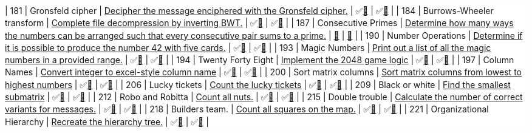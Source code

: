 | 181 | Gronsfeld cipher             | [Decipher the message enciphered with the Gronsfeld cipher.][181]                                            | &#9989;[&#128190;][181solution] | &#9989;[&#128190;][181tests] |
| 184 | Burrows-Wheeler transform    | [Complete file decompression by inverting BWT.][184]                                                         | &#9989;[&#128190;][184solution] | &#9989;[&#128190;][184tests] |
| 187 | Consecutive Primes           | [Determine how many ways the numbers can be arranged such that every consecutive pair sums to a prime.][187] | [&#128190;][187solution]        | [&#128190;][187tests]        |
| 190 | Number Operations            | [Determine if it is possible to produce the number 42 with five cards.][190]                                 | &#9989;[&#128190;][190solution] | &#9989;[&#128190;][190tests] |
| 193 | Magic Numbers                | [Print out a list of all the magic numbers in a provided range.][193]                                        | &#9989;[&#128190;][193solution] | &#9989;[&#128190;][193tests] |
| 194 | Twenty Forty Eight           | [Implement the 2048 game logic][194]                                                                         | &#9989;[&#128190;][194solution] | &#9989;[&#128190;][194tests] |
| 197 | Column Names                 | [Convert integer to excel-style column name][197]                                                            | &#9989;[&#128190;][197solution] | &#9989;[&#128190;][197tests] |
| 200 | Sort matrix columns          | [Sort matrix columns from lowest to highest numbers][200]                                                    | &#9989;[&#128190;][200solution] | &#9989;[&#128190;][200tests] |
| 206 | Lucky tickets                | [Count the lucky tickets][206]                                                                               | &#9989;[&#128190;][206solution] | &#9989;[&#128190;][206tests] |
| 209 | Black or white               | [Find the smallest submatrix][209]                                                                           | &#9989;[&#128190;][209solution] | &#9989;[&#128190;][209tests] |
| 212 | Robo and Robitta             | [Count all nuts.][212]                                                                                       | &#9989;[&#128190;][212solution] | &#9989;[&#128190;][212tests] |
| 215 | Double trouble               | [Calculate the number of correct variants for messages.][215]                                                | &#9989;[&#128190;][215solution] | &#9989;[&#128190;][215tests] |
| 218 | Builders team.               | [Count all squares on the map.][218]                                                                         | &#9989;[&#128190;][218solution] | &#9989;[&#128190;][218tests] |
| 221 | Organizational Hierarchy     | [Recreate the hierarchy tree.][221]                                                                          | &#9989;[&#128190;][221solution] | &#9989;[&#128190;][221tests] |

[2]: https://www.codeeval.com/open_challenges/2/
[5]: https://www.codeeval.com/open_challenges/5/
[9]: https://www.codeeval.com/open_challenges/9/
[10]: https://www.codeeval.com/open_challenges/10/
[11]: https://www.codeeval.com/open_challenges/11/
[12]: https://www.codeeval.com/open_challenges/12/
[13]: https://www.codeeval.com/open_challenges/13/
[15]: https://www.codeeval.com/open_challenges/15/
[16]: https://www.codeeval.com/open_challenges/16/
[17]: https://www.codeeval.com/open_challenges/17/
[27]: https://www.codeeval.com/open_challenges/27/
[32]: https://www.codeeval.com/open_challenges/32/
[33]: https://www.codeeval.com/open_challenges/33/
[34]: https://www.codeeval.com/open_challenges/34/
[35]: https://www.codeeval.com/open_challenges/35/
[37]: https://www.codeeval.com/open_challenges/37/
[41]: https://www.codeeval.com/open_challenges/41/
[43]: https://www.codeeval.com/open_challenges/43/
[45]: https://www.codeeval.com/open_challenges/45/
[46]: https://www.codeeval.com/open_challenges/46/
[54]: https://www.codeeval.com/open_challenges/54/
[63]: https://www.codeeval.com/open_challenges/63/
[66]: https://www.codeeval.com/open_challenges/66/
[68]: https://www.codeeval.com/open_challenges/68/
[70]: https://www.codeeval.com/open_challenges/70/
[71]: https://www.codeeval.com/open_challenges/71/
[73]: https://www.codeeval.com/open_challenges/73/
[74]: https://www.codeeval.com/open_challenges/74/
[75]: https://www.codeeval.com/open_challenges/75/
[76]: https://www.codeeval.com/open_challenges/76/
[78]: https://www.codeeval.com/open_challenges/78/
[80]: https://www.codeeval.com/open_challenges/80/
[81]: https://www.codeeval.com/open_challenges/81/
[84]: https://www.codeeval.com/open_challenges/84/
[89]: https://www.codeeval.com/open_challenges/89/
[94]: https://www.codeeval.com/open_challenges/94/
[98]: https://www.codeeval.com/open_challenges/98/
[101]: https://www.codeeval.com/open_challenges/101/
[117]: https://www.codeeval.com/open_challenges/117/
[119]: https://www.codeeval.com/open_challenges/119/
[121]: https://www.codeeval.com/open_challenges/121/
[125]: https://www.codeeval.com/open_challenges/125/
[130]: https://www.codeeval.com/open_challenges/130/
[133]: https://www.codeeval.com/open_challenges/133/
[135]: https://www.codeeval.com/open_challenges/135/
[137]: https://www.codeeval.com/open_challenges/137/
[138]: https://www.codeeval.com/open_challenges/138/
[143]: https://www.codeeval.com/open_challenges/143/
[146]: https://www.codeeval.com/open_challenges/146/
[148]: https://www.codeeval.com/open_challenges/148/
[150]: https://www.codeeval.com/open_challenges/150/
[153]: https://www.codeeval.com/open_challenges/153/
[158]: https://www.codeeval.com/open_challenges/158/
[161]: https://www.codeeval.com/open_challenges/161/
[165]: https://www.codeeval.com/open_challenges/165/
[169]: https://www.codeeval.com/open_challenges/169/
[170]: https://www.codeeval.com/open_challenges/170/

[1]: https://www.codeeval.com/open_challenges/1/
[3]: https://www.codeeval.com/open_challenges/3/
[4]: https://www.codeeval.com/open_challenges/4/
[8]: https://www.codeeval.com/open_challenges/8/
[18]: https://www.codeeval.com/open_challenges/18/
[19]: https://www.codeeval.com/open_challenges/19/
[20]: https://www.codeeval.com/open_challenges/20/
[21]: https://www.codeeval.com/open_challenges/21/
[22]: https://www.codeeval.com/open_challenges/22/
[23]: https://www.codeeval.com/open_challenges/23/
[24]: https://www.codeeval.com/open_challenges/24/
[25]: https://www.codeeval.com/open_challenges/25/
[26]: https://www.codeeval.com/open_challenges/26/
[29]: https://www.codeeval.com/open_challenges/29/
[30]: https://www.codeeval.com/open_challenges/30/
[31]: https://www.codeeval.com/open_challenges/31/
[39]: https://www.codeeval.com/open_challenges/39/
[40]: https://www.codeeval.com/open_challenges/40/
[62]: https://www.codeeval.com/open_challenges/62/
[67]: https://www.codeeval.com/open_challenges/67/
[82]: https://www.codeeval.com/open_challenges/82/
[83]: https://www.codeeval.com/open_challenges/83/
[87]: https://www.codeeval.com/open_challenges/87/
[91]: https://www.codeeval.com/open_challenges/91/
[92]: https://www.codeeval.com/open_challenges/92/
[93]: https://www.codeeval.com/open_challenges/93/
[96]: https://www.codeeval.com/open_challenges/96/
[97]: https://www.codeeval.com/open_challenges/97/
[99]: https://www.codeeval.com/open_challenges/99/
[100]: https://www.codeeval.com/open_challenges/100/
[102]: https://www.codeeval.com/open_challenges/102/
[103]: https://www.codeeval.com/open_challenges/103/
[104]: https://www.codeeval.com/open_challenges/104/
[106]: https://www.codeeval.com/open_challenges/106/
[107]: https://www.codeeval.com/open_challenges/107/
[111]: https://www.codeeval.com/open_challenges/111/
[112]: https://www.codeeval.com/open_challenges/112/
[113]: https://www.codeeval.com/open_challenges/113/
[115]: https://www.codeeval.com/open_challenges/115/
[116]: https://www.codeeval.com/open_challenges/116/
[122]: https://www.codeeval.com/open_challenges/122/
[124]: https://www.codeeval.com/open_challenges/124/
[128]: https://www.codeeval.com/open_challenges/128/
[131]: https://www.codeeval.com/open_challenges/131/
[132]: https://www.codeeval.com/open_challenges/132/
[136]: https://www.codeeval.com/open_challenges/136/
[139]: https://www.codeeval.com/open_challenges/139/
[140]: https://www.codeeval.com/open_challenges/140/
[147]: https://www.codeeval.com/open_challenges/147/
[149]: https://www.codeeval.com/open_challenges/149/
[152]: https://www.codeeval.com/open_challenges/152/
[156]: https://www.codeeval.com/open_challenges/156/
[160]: https://www.codeeval.com/open_challenges/160/
[163]: https://www.codeeval.com/open_challenges/163/
[166]: https://www.codeeval.com/open_challenges/166/
[167]: https://www.codeeval.com/open_challenges/167/
[173]: https://www.codeeval.com/open_challenges/173/
[174]: https://www.codeeval.com/open_challenges/174/
[179]: https://www.codeeval.com/open_challenges/179/
[180]: https://www.codeeval.com/open_challenges/180/
[183]: https://www.codeeval.com/open_challenges/183/
[186]: https://www.codeeval.com/open_challenges/186/
[189]: https://www.codeeval.com/open_challenges/189/
[192]: https://www.codeeval.com/open_challenges/192/
[196]: https://www.codeeval.com/open_challenges/196/
[199]: https://www.codeeval.com/open_challenges/199/
[202]: https://www.codeeval.com/open_challenges/202/
[203]: https://www.codeeval.com/open_challenges/203/
[205]: https://www.codeeval.com/open_challenges/205/
[208]: https://www.codeeval.com/open_challenges/208/
[211]: https://www.codeeval.com/open_challenges/211/
[214]: https://www.codeeval.com/open_challenges/214/
[217]: https://www.codeeval.com/open_challenges/217/
[220]: https://www.codeeval.com/open_challenges/220/
[222]: https://www.codeeval.com/open_challenges/222/
[1solution]: src/main/java/org/ck/codeEval/easy/fizzBuzz/Main.java
[3solution]: src/main/java/org/ck/codeEval/easy/primePalindrome/Main.java
[4solution]: src/main/java/org/ck/codeEval/easy/sumOfPrimes/Main.java
[8solution]: src/main/java/org/ck/codeEval/easy/reverseWords/Main.java
[18solution]: src/main/java/org/ck/codeEval/easy/multiplesOfANumber/Main.java
[19solution]: src/main/java/org/ck/codeEval/easy/bitPositions/Main.java
[20solution]: src/main/java/org/ck/codeEval/easy/lowercase/Main.java
[21solution]: src/main/java/org/ck/codeEval/easy/sumOfDigits/Main.java
[22solution]: src/main/java/org/ck/codeEval/easy/fibonacciSeries/Main.java
[23solution]: src/main/java/org/ck/codeEval/easy/multiplicationTables/Main.java
[24solution]: src/main/java/org/ck/codeEval/easy/sumOfIntegersFromFile/Main.java
[25solution]: src/main/java/org/ck/codeEval/easy/oddNumbers/Main.java
[26solution]: src/main/java/org/ck/codeEval/easy/fileSize/Main.java
[29solution]: src/main/java/org/ck/codeEval/easy/uniqueElements/Main.java
[30solution]: src/main/java/org/ck/codeEval/easy/setIntersection/Main.java
[31solution]: src/main/java/org/ck/codeEval/easy/rightmostChar/Main.java
[39solution]: src/main/java/org/ck/codeEval/easy/happyNumbers/Main.java
[40solution]: src/main/java/org/ck/codeEval/easy/selfDescribingNumbers/Main.java
[62solution]: src/main/java/org/ck/codeEval/easy/nModM/Main.java
[67solution]: src/main/java/org/ck/codeEval/easy/hexToDecimal/Main.java
[82solution]: src/main/java/org/ck/codeEval/easy/armstrongNumbers/Main.java
[83solution]: src/main/java/org/ck/codeEval/easy/beautifulStrings/Main.java
[87solution]: src/main/java/org/ck/codeEval/easy/queryBoard/Main.java
[91solution]: src/main/java/org/ck/codeEval/easy/simpleSorting/Main.java
[92solution]: src/main/java/org/ck/codeEval/easy/penultimateWord/Main.java
[93solution]: src/main/java/org/ck/codeEval/easy/capitalizeWords/Main.java
[96solution]: src/main/java/org/ck/codeEval/easy/swapCase/Main.java
[97solution]: src/main/java/org/ck/codeEval/easy/findAWriter/Main.java
[99solution]: src/main/java/org/ck/codeEval/easy/calculateDistance/Main.java
[100solution]: src/main/java/org/ck/codeEval/easy/evenNumbers/Main.java
[102solution]: src/main/java/org/ck/codeEval/easy/jsonMenuIds/Main.java
[103solution]: src/main/java/org/ck/codeEval/easy/lowestUniqueNumber/Main.java
[104solution]: src/main/java/org/ck/codeEval/easy/wordToDigit/Main.java
[106solution]: src/main/java/org/ck/codeEval/easy/romanNumerals/Main.java
[107solution]: src/main/java/org/ck/codeEval/easy/shortestRepetition/Main.java
[111solution]: src/main/java/org/ck/codeEval/easy/longestWord/Main.java
[112solution]: src/main/java/org/ck/codeEval/easy/swapElements/Main.java
[113solution]: src/main/java/org/ck/codeEval/easy/multiplyLists/Main.java
[115solution]: src/main/java/org/ck/codeEval/easy/mixedContent/Main.java
[116solution]: src/main/java/org/ck/codeEval/easy/morseCode/Main.java
[122solution]: src/main/java/org/ck/codeEval/easy/hiddenDigits/Main.java
[124solution]: src/main/java/org/ck/codeEval/easy/roadTrip/Main.java
[128solution]: src/main/java/org/ck/codeEval/easy/compressedSequence/Main.java
[131solution]: src/main/java/org/ck/codeEval/easy/splitTheNumber/Main.java
[132solution]: src/main/java/org/ck/codeEval/easy/theMajorElement/Main.java
[136solution]: src/main/java/org/ck/codeEval/easy/racingChars/Main.java
[139solution]: src/main/java/org/ck/codeEval/easy/workingExperience/Main.java
[140solution]: src/main/java/org/ck/codeEval/easy/dataRecovery/Main.java
[147solution]: src/main/java/org/ck/codeEval/easy/lettercasePercentageRatio/Main.java
[149solution]: src/main/java/org/ck/codeEval/easy/jugglingWithZeros/Main.java
[152solution]: src/main/java/org/ck/codeEval/easy/ageDistribution/Main.java
[156solution]: src/main/java/org/ck/codeEval/easy/rollerCoaster/Main.java
[160solution]: src/main/java/org/ck/codeEval/easy/niceAngles/Main.java
[163solution]: src/main/java/org/ck/codeEval/easy/bigDigits/Main.java
[166solution]: src/main/java/org/ck/codeEval/easy/deltaTime/Main.java
[167solution]: src/main/java/org/ck/codeEval/easy/readMore/Main.java
[173solution]: src/main/java/org/ck/codeEval/easy/withoutRepetitions/Main.java
[174solution]: src/main/java/org/ck/codeEval/easy/slangFlavor/Main.java
[179solution]: src/main/java/org/ck/codeEval/easy/matrixRotation/Main.java
[180solution]: src/main/java/org/ck/codeEval/easy/knightMoves/Main.java
[183solution]: src/main/java/org/ck/codeEval/easy/details/Main.java
[186solution]: src/main/java/org/ck/codeEval/easy/maxRangeSum/Main.java
[189solution]: src/main/java/org/ck/codeEval/easy/minimumDistance/Main.java
[192solution]: src/main/java/org/ck/codeEval/easy/comparePoints/Main.java
[196solution]: src/main/java/org/ck/codeEval/easy/swapNumbers/Main.java
[199solution]: src/main/java/org/ck/codeEval/easy/stringMask/Main.java
[202solution]: src/main/java/org/ck/codeEval/easy/stepwiseWord/Main.java
[203solution]: src/main/java/org/ck/codeEval/easy/stringAndArrows/Main.java
[205solution]: src/main/java/org/ck/codeEval/easy/cleanUpTheWords/Main.java
[208solution]: src/main/java/org/ck/codeEval/easy/findthehighestscore/Main.java
[211solution]: src/main/java/org/ck/codeEval/easy/chardonnayorcabernet/Main.java
[214solution]: src/main/java/org/ck/codeEval/easy/timetoeat/Main.java
[217solution]: src/main/java/org/ck/codeEval/easy/onezerotwozeros/Main.java
[220solution]: src/main/java/org/ck/codeEval/easy/trickortreat/Main.java
[222solution]: src/main/java/org/ck/codeEval/easy/blackcard/Main.java
[1tests]: src/test/java/org/ck/codeEval/easy/fizzBuzz/MainTest.java
[3tests]: src/test/java/org/ck/codeEval/easy/primePalindrome/MainTest.java
[4tests]: src/test/java/org/ck/codeEval/easy/sumOfPrimes/MainTest.java
[8tests]: src/test/java/org/ck/codeEval/easy/reverseWords/MainTest.java
[18tests]: src/test/java/org/ck/codeEval/easy/multiplesOfANumber/MainTest.java
[19tests]: src/test/java/org/ck/codeEval/easy/bitPositions/MainTest.java
[20tests]: src/test/java/org/ck/codeEval/easy/lowercase/MainTest.java
[21tests]: src/test/java/org/ck/codeEval/easy/sumOfDigits/MainTest.java
[22tests]: src/test/java/org/ck/codeEval/easy/fibonacciSeries/MainTest.java
[23tests]: src/test/java/org/ck/codeEval/easy/multiplicationTables/MainTest.java
[24tests]: src/test/java/org/ck/codeEval/easy/sumOfIntegersFromFile/MainTest.java
[25tests]: src/test/java/org/ck/codeEval/easy/oddNumbers/MainTest.java
[26tests]: src/test/java/org/ck/codeEval/easy/fileSize/MainTest.java
[29tests]: src/test/java/org/ck/codeEval/easy/uniqueElements/MainTest.java
[30tests]: src/test/java/org/ck/codeEval/easy/setIntersection/MainTest.java
[31tests]: src/test/java/org/ck/codeEval/easy/rightmostChar/MainTest.java
[39tests]: src/test/java/org/ck/codeEval/easy/happyNumbers/MainTest.java
[40tests]: src/test/java/org/ck/codeEval/easy/selfDescribingNumbers/MainTest.java
[62tests]: src/test/java/org/ck/codeEval/easy/nModM/MainTest.java
[67tests]: src/test/java/org/ck/codeEval/easy/hexToDecimal/MainTest.java
[82tests]: src/test/java/org/ck/codeEval/easy/armstrongNumbers/MainTest.java
[83tests]: src/test/java/org/ck/codeEval/easy/beautifulStrings/MainTest.java
[87tests]: src/test/java/org/ck/codeEval/easy/queryBoard/MainTest.java
[91tests]: src/test/java/org/ck/codeEval/easy/simpleSorting/MainTest.java
[92tests]: src/test/java/org/ck/codeEval/easy/penultimateWord/MainTest.java
[93tests]: src/test/java/org/ck/codeEval/easy/capitalizeWords/MainTest.java
[96tests]: src/test/java/org/ck/codeEval/easy/swapCase/MainTest.java
[97tests]: src/test/java/org/ck/codeEval/easy/findAWriter/MainTest.java
[99tests]: src/test/java/org/ck/codeEval/easy/calculateDistance/MainTest.java
[100tests]: src/test/java/org/ck/codeEval/easy/evenNumbers/MainTest.java
[102tests]: src/test/java/org/ck/codeEval/easy/jsonMenuIds/MainTest.java
[103tests]: src/test/java/org/ck/codeEval/easy/lowestUniqueNumber/MainTest.java
[104tests]: src/test/java/org/ck/codeEval/easy/wordToDigit/MainTest.java
[106tests]: src/test/java/org/ck/codeEval/easy/romanNumerals/MainTest.java
[107tests]: src/test/java/org/ck/codeEval/easy/shortestRepetition/MainTest.java
[111tests]: src/test/java/org/ck/codeEval/easy/longestWord/MainTest.java
[112tests]: src/test/java/org/ck/codeEval/easy/swapElements/MainTest.java
[113tests]: src/test/java/org/ck/codeEval/easy/multiplyLists/MainTest.java
[115tests]: src/test/java/org/ck/codeEval/easy/mixedContent/MainTest.java
[116tests]: src/test/java/org/ck/codeEval/easy/morseCode/MainTest.java
[122tests]: src/test/java/org/ck/codeEval/easy/hiddenDigits/MainTest.java
[124tests]: src/test/java/org/ck/codeEval/easy/roadTrip/MainTest.java
[128tests]: src/test/java/org/ck/codeEval/easy/compressedSequence/MainTest.java
[131tests]: src/test/java/org/ck/codeEval/easy/splitTheNumber/MainTest.java
[132tests]: src/test/java/org/ck/codeEval/easy/theMajorElement/MainTest.java
[136tests]: src/test/java/org/ck/codeEval/easy/racingChars/MainTest.java
[139tests]: src/test/java/org/ck/codeEval/easy/workingExperience/MainTest.java
[140tests]: src/test/java/org/ck/codeEval/easy/dataRecovery/MainTest.java
[147tests]: src/test/java/org/ck/codeEval/easy/lettercasePercentageRatio/MainTest.java
[149tests]: src/test/java/org/ck/codeEval/easy/jugglingWithZeros/MainTest.java
[152tests]: src/test/java/org/ck/codeEval/easy/ageDistribution/MainTest.java
[156tests]: src/test/java/org/ck/codeEval/easy/rollerCoaster/MainTest.java
[160tests]: src/test/java/org/ck/codeEval/easy/niceAngles/MainTest.java
[163tests]: src/test/java/org/ck/codeEval/easy/bigDigits/MainTest.java
[166tests]: src/test/java/org/ck/codeEval/easy/deltaTime/MainTest.java
[167tests]: src/test/java/org/ck/codeEval/easy/readMore/MainTest.java
[173tests]: src/test/java/org/ck/codeEval/easy/withoutRepetitions/MainTest.java
[174tests]: src/test/java/org/ck/codeEval/easy/slangFlavor/MainTest.java
[179tests]: src/test/java/org/ck/codeEval/easy/matrixRotation/MainTest.java
[180tests]: src/test/java/org/ck/codeEval/easy/knightMoves/MainTest.java
[183tests]: src/test/java/org/ck/codeEval/easy/details/MainTest.java
[186tests]: src/test/java/org/ck/codeEval/easy/maxRangeSum/MainTest.java
[189tests]: src/test/java/org/ck/codeEval/easy/minimumDistance/MainTest.java
[192tests]: src/test/java/org/ck/codeEval/easy/comparePoints/MainTest.java
[196tests]: src/test/java/org/ck/codeEval/easy/swapNumbers/MainTest.java
[199tests]: src/test/java/org/ck/codeEval/easy/stringMask/MainTest.java
[202tests]: src/test/java/org/ck/codeEval/easy/stepwiseWord/MainTest.java
[203tests]: src/test/java/org/ck/codeEval/easy/stringAndArrows/MainTest.java
[205tests]: src/test/java/org/ck/codeEval/easy/cleanUpTheWords/MainTest.java
[208tests]: src/test/java/org/ck/codeEval/easy/findthehighestscore/MainTest.java
[211tests]: src/test/java/org/ck/codeEval/easy/chardonnayorcabernet/MainTest.java
[214tests]: src/test/java/org/ck/codeEval/easy/timetoeat/MainTest.java
[217tests]: src/test/java/org/ck/codeEval/easy/onezerotwozeros/MainTest.java
[220tests]: src/test/java/org/ck/codeEval/easy/trickortreat/MainTest.java
[222tests]: src/test/java/org/ck/codeEval/easy/blackcard/MainTest.java
[7]: https://www.codeeval.com/open_challenges/7/
[28]: https://www.codeeval.com/open_challenges/28/
[36]: https://www.codeeval.com/open_challenges/36/
[38]: https://www.codeeval.com/open_challenges/38/
[44]: https://www.codeeval.com/open_challenges/44/
[47]: https://www.codeeval.com/open_challenges/47/
[51]: https://www.codeeval.com/open_challenges/51/
[52]: https://www.codeeval.com/open_challenges/52/
[56]: https://www.codeeval.com/open_challenges/56/
[57]: https://www.codeeval.com/open_challenges/57/
[59]: https://www.codeeval.com/open_challenges/59/
[72]: https://www.codeeval.com/open_challenges/72/
[79]: https://www.codeeval.com/open_challenges/79/
[105]: https://www.codeeval.com/open_challenges/105/
[108]: https://www.codeeval.com/open_challenges/108/
[126]: https://www.codeeval.com/open_challenges/126/
[144]: https://www.codeeval.com/open_challenges/144/
[155]: https://www.codeeval.com/open_challenges/155/
[157]: https://www.codeeval.com/open_challenges/157/
[162]: https://www.codeeval.com/open_challenges/162/
[210]: https://www.codeeval.com/open_challenges/210/
[216]: https://www.codeeval.com/open_challenges/216/
[7solution]: src/main/java/org/ck/codeEval/hard/prefixexpressions/Main.java
[28solution]: src/main/java/org/ck/codeEval/hard/stringSearching/Main.java
[36solution]: src/main/java/org/ck/codeEval/hard/messageDecoding/Main.java
[38solution]: src/main/java/org/ck/codeEval/hard/stringList/Main.java
[44solution]: src/main/java/org/ck/codeEval/hard/followingInteger/Main.java
[47solution]: src/main/java/org/ck/codeEval/hard/palindromicRanges/Main.java
[51solution]: src/main/java/org/ck/codeEval/hard/closestPair/Main.java
[52solution]: src/main/java/org/ck/codeEval/hard/textDollar/Main.java
[56solution]: src/main/java/org/ck/codeEval/hard/robotMovements/Main.java
[57solution]: src/main/java/org/ck/codeEval/hard/spiralPrinting/Main.java
[59solution]: src/main/java/org/ck/codeEval/hard/telephoneWords/Main.java
[72solution]: src/main/java/org/ck/codeEval/hard/minimumPathSum/Main.java
[79solution]: src/main/java/org/ck/codeEval/hard/minesweeper/Main.java
[105solution]: src/main/java/org/ck/codeEval/hard/largestSubMatrix/Main.java
[108solution]: src/main/java/org/ck/codeEval/hard/computerTerminal/Main.java
[126solution]: src/main/java/org/ck/codeEval/hard/playWithDNA/Main.java
[144solution]: src/main/java/org/ck/codeEval/hard/digitStatistics/Main.java
[155solution]: src/main/java/org/ck/codeEval/hard/asciiDecryption/Main.java
[157solution]: src/main/java/org/ck/codeEval/hard/theLabyrinth/Main.java
[162solution]: src/main/java/org/ck/codeEval/hard/tooUnique/Main.java
[210solution]: src/main/java/org/ck/codeEval/hard/brainfuck/Main.java
[216solution]: src/main/java/org/ck/codeEval/hard/everythingornothing/Main.java
[7tests]: src/test/java/org/ck/codeEval/hard/prefixexpressions/MainTest.java
[28tests]: src/test/java/org/ck/codeEval/hard/stringSearching/MainTest.java
[36tests]: src/test/java/org/ck/codeEval/hard/messageDecoding/MainTest.java
[38tests]: src/test/java/org/ck/codeEval/hard/stringList/MainTest.java
[44tests]: src/test/java/org/ck/codeEval/hard/followingInteger/MainTest.java
[47tests]: src/test/java/org/ck/codeEval/hard/palindromicRanges/MainTest.java
[51tests]: src/test/java/org/ck/codeEval/hard/closestPair/MainTest.java
[52tests]: src/test/java/org/ck/codeEval/hard/textDollar/MainTest.java
[56tests]: src/test/java/org/ck/codeEval/hard/robotMovements/MainTest.java
[57tests]: src/test/java/org/ck/codeEval/hard/spiralPrinting/MainTest.java
[59tests]: src/test/java/org/ck/codeEval/hard/telephoneWords/MainTest.java
[72tests]: src/test/java/org/ck/codeEval/hard/minimumPathSum/MainTest.java
[79tests]: src/test/java/org/ck/codeEval/hard/minesweeper/MainTest.java
[105tests]: src/test/java/org/ck/codeEval/hard/largestSubMatrix/MainTest.java
[108tests]: src/test/java/org/ck/codeEval/hard/computerTerminal/MainTest.java
[126tests]: src/test/java/org/ck/codeEval/hard/playWithDNA/MainTest.java
[144tests]: src/test/java/org/ck/codeEval/hard/digitStatistics/MainTest.java
[155tests]: src/test/java/org/ck/codeEval/hard/asciiDecryption/MainTest.java
[157tests]: src/test/java/org/ck/codeEval/hard/theLabyrinth/MainTest.java
[162tests]: src/test/java/org/ck/codeEval/hard/tooUnique/MainTest.java
[210tests]: src/test/java/org/ck/codeEval/hard/brainfuck/MainTest.java
[216tests]: src/test/java/org/ck/codeEval/hard/everythingornothing/MainTest.java
[172]: https://www.codeeval.com/open_challenges/172/
[177]: https://www.codeeval.com/open_challenges/177/
[179]: https://www.codeeval.com/open_challenges/179/
[181]: https://www.codeeval.com/open_challenges/181/
[184]: https://www.codeeval.com/open_challenges/184/
[187]: https://www.codeeval.com/open_challenges/187/
[190]: https://www.codeeval.com/open_challenges/190/
[193]: https://www.codeeval.com/open_challenges/193/
[194]: https://www.codeeval.com/open_challenges/194/
[197]: https://www.codeeval.com/open_challenges/197/
[200]: https://www.codeeval.com/open_challenges/200/
[206]: https://www.codeeval.com/open_challenges/206/
[209]: https://www.codeeval.com/open_challenges/209/
[212]: https://www.codeeval.com/open_challenges/212/
[215]: https://www.codeeval.com/open_challenges/215/
[218]: https://www.codeeval.com/open_challenges/218/
[221]: https://www.codeeval.com/open_challenges/221/
[2solution]: src/main/java/org/ck/codeEval/medium/longestLines/Main.java
[5solution]: src/main/java/org/ck/codeEval/medium/detectingCycles/Main.java
[9solution]: src/main/java/org/ck/codeEval/medium/stackImplementation/Main.java
[10solution]: src/main/java/org/ck/codeEval/medium/mThToLastElement/Main.java
[11solution]: src/main/java/org/ck/codeEval/medium/lowestCommonAncestor/Main.java
[12solution]: src/main/java/org/ck/codeEval/medium/firstNonRepeatedCharacter/Main.java
[13solution]: src/main/java/org/ck/codeEval/medium/removeCharacters/Main.java
[15solution]: src/main/java/org/ck/codeEval/medium/endianess/Main.java
[16solution]: src/main/java/org/ck/codeEval/medium/numberOfOnes/Main.java
[17solution]: src/main/java/org/ck/codeEval/medium/sumOfIntegers/Main.java
[27solution]: src/main/java/org/ck/codeEval/medium/decimalToBinary/Main.java
[32solution]: src/main/java/org/ck/codeEval/medium/trailingString/Main.java
[33solution]: src/main/java/org/ck/codeEval/medium/doubleSquares/Main.java
[34solution]: src/main/java/org/ck/codeEval/medium/numberPairs/Main.java
[35solution]: src/main/java/org/ck/codeEval/medium/emailValidation/Main.java
[37solution]: src/main/java/org/ck/codeEval/medium/pangrams/Main.java
[41solution]: src/main/java/org/ck/codeEval/medium/arrayAbsurdity/Main.java
[43solution]: src/main/java/org/ck/codeEval/medium/jollyJumpers/Main.java
[45solution]: src/main/java/org/ck/codeEval/medium/reverseAndAdd/Main.java
[46solution]: src/main/java/org/ck/codeEval/medium/primeNumbers/Main.java
[54solution]: src/main/java/org/ck/codeEval/medium/cashRegister/Main.java
[63solution]: src/main/java/org/ck/codeEval/medium/countingPrimes/Main.java
[66solution]: src/main/java/org/ck/codeEval/medium/pascalsTriangle/Main.java
[68solution]: src/main/java/org/ck/codeEval/medium/validParentheses/Main.java
[70solution]: src/main/java/org/ck/codeEval/medium/overlappingRectangles/Main.java
[71solution]: src/main/java/org/ck/codeEval/medium/reverseGroups/Main.java
[73solution]: src/main/java/org/ck/codeEval/medium/decodeNumbers/Main.java
[74solution]: src/main/java/org/ck/codeEval/medium/minimumCoins/Main.java
[75solution]: src/main/java/org/ck/codeEval/medium/flaviusJosephus/Main.java
[76solution]: src/main/java/org/ck/codeEval/medium/stringRotation/Main.java
[78solution]: src/main/java/org/ck/codeEval/medium/sudoku/Main.java
[80solution]: src/main/java/org/ck/codeEval/medium/uriComparison/Main.java
[81solution]: src/main/java/org/ck/codeEval/medium/sumToZero/Main.java
[84solution]: src/main/java/org/ck/codeEval/medium/balancedSmileys/Main.java
[89solution]: src/main/java/org/ck/codeEval/medium/passTriangle/Main.java
[94solution]: src/main/java/org/ck/codeEval/medium/simpleCalculator/Main.java
[98solution]: src/main/java/org/ck/codeEval/medium/pointInCircle/Main.java
[101solution]: src/main/java/org/ck/codeEval/medium/findASquare/Main.java
[117solution]: src/main/java/org/ck/codeEval/medium/aPileOfBricks/Main.java
[119solution]: src/main/java/org/ck/codeEval/medium/chainInspection/Main.java
[121solution]: src/main/java/org/ck/codeEval/medium/lostInTranslation/Main.java
[125solution]: src/main/java/org/ck/codeEval/medium/predictTheNumber/Main.java
[130solution]: src/main/java/org/ck/codeEval/medium/sequenceTransformation/Main.java
[133solution]: src/main/java/org/ck/codeEval/medium/cityBlocksFlyover/Main.java
[135solution]: src/main/java/org/ck/codeEval/medium/wordChain/Main.java
[137solution]: src/main/java/org/ck/codeEval/medium/seekForAnIntruder/Main.java
[138solution]: src/main/java/org/ck/codeEval/medium/carRace/Main.java
[143solution]: src/main/java/org/ck/codeEval/medium/theMinistryOfTruth/Main.java
[146solution]: src/main/java/org/ck/codeEval/medium/batsChallenge/Main.java
[148solution]: src/main/java/org/ck/codeEval/medium/colorCodeConverter/Main.java
[150solution]: src/main/java/org/ck/codeEval/medium/romanAndArabic/Main.java
[153solution]: src/main/java/org/ck/codeEval/medium/locks/Main.java
[158solution]: src/main/java/org/ck/codeEval/medium/interruptedBubbleSort/Main.java
[161solution]: src/main/java/org/ck/codeEval/medium/gameOfLife/Main.java
[165solution]: src/main/java/org/ck/codeEval/medium/suggestGroups/Main.java
[169solution]: src/main/java/org/ck/codeEval/medium/filenamePattern/Main.java
[170solution]: src/main/java/org/ck/codeEval/medium/guessTheNumber/Main.java
[172solution]: src/main/java/org/ck/codeEval/medium/cardNumberValidation/Main.java
[177solution]: src/main/java/org/ck/codeEval/medium/justifyTheText/Main.java
[179solution]: src/main/java/org/ck/codeEval/medium/brokenLCD/Main.java
[181solution]: src/main/java/org/ck/codeEval/medium/gronsfeldCipher/Main.java
[184solution]: src/main/java/org/ck/codeEval/medium/burrowsWheelerTransform/Main.java
[187solution]: src/main/java/org/ck/codeEval/medium/consecutivePrimes/Main.java
[190solution]: src/main/java/org/ck/codeEval/medium/numberOperations/Main.java
[193solution]: src/main/java/org/ck/codeEval/medium/magicNumbers/Main.java
[194solution]: src/main/java/org/ck/codeEval/medium/twentyFortyEight/Main.java
[197solution]: src/main/java/org/ck/codeEval/medium/columnNames/Main.java
[200solution]: src/main/java/org/ck/codeEval/medium/sortMatrixColums/Main.java
[206solution]: src/main/java/org/ck/codeEval/medium/luckytickets/Main.java
[209solution]: src/main/java/org/ck/codeEval/medium/blackorwhite/Main.java
[212solution]: src/main/java/org/ck/codeEval/medium/roboandrobitta/Main.java
[215solution]: src/main/java/org/ck/codeEval/medium/doubletrouble/Main.java
[218solution]: src/main/java/org/ck/codeEval/medium/buildersteam/Main.java
[221solution]: src/main/java/org/ck/codeEval/medium/organizationalhierarchy/Main.java
[2tests]: src/test/java/org/ck/codeEval/medium/longestLines/MainTest.java
[5tests]: src/test/java/org/ck/codeEval/medium/detectingCycles/MainTest.java
[9tests]: src/test/java/org/ck/codeEval/medium/stackImplementation/MainTest.java
[10tests]: src/test/java/org/ck/codeEval/medium/mThToLastElement/MainTest.java
[11tests]: src/test/java/org/ck/codeEval/medium/lowestCommonAncestor/MainTest.java
[12tests]: src/test/java/org/ck/codeEval/medium/firstNonRepeatedCharacter/MainTest.java
[13tests]: src/test/java/org/ck/codeEval/medium/removeCharacters/MainTest.java
[15tests]: src/test/java/org/ck/codeEval/medium/endianess/MainTest.java
[16tests]: src/test/java/org/ck/codeEval/medium/numberOfOnes/MainTest.java
[17tests]: src/test/java/org/ck/codeEval/medium/sumOfIntegers/MainTest.java
[27tests]: src/test/java/org/ck/codeEval/medium/decimalToBinary/MainTest.java
[32tests]: src/test/java/org/ck/codeEval/medium/trailingString/MainTest.java
[33tests]: src/test/java/org/ck/codeEval/medium/doubleSquares/MainTest.java
[34tests]: src/test/java/org/ck/codeEval/medium/numberPairs/MainTest.java
[35tests]: src/test/java/org/ck/codeEval/medium/emailValidation/MainTest.java
[37tests]: src/test/java/org/ck/codeEval/medium/pangrams/MainTest.java
[41tests]: src/test/java/org/ck/codeEval/medium/arrayAbsurdity/MainTest.java
[43tests]: src/test/java/org/ck/codeEval/medium/jollyJumpers/MainTest.java
[45tests]: src/test/java/org/ck/codeEval/medium/reverseAndAdd/MainTest.java
[46tests]: src/test/java/org/ck/codeEval/medium/primeNumbers/MainTest.java
[54tests]: src/test/java/org/ck/codeEval/medium/cashRegister/MainTest.java
[63tests]: src/test/java/org/ck/codeEval/medium/countingPrimes/MainTest.java
[66tests]: src/test/java/org/ck/codeEval/medium/pascalsTriangle/MainTest.java
[68tests]: src/test/java/org/ck/codeEval/medium/validParentheses/MainTest.java
[70tests]: src/test/java/org/ck/codeEval/medium/overlappingRectangles/MainTest.java
[71tests]: src/test/java/org/ck/codeEval/medium/reverseGroups/MainTest.java
[73tests]: src/test/java/org/ck/codeEval/medium/decodeNumbers/MainTest.java
[74tests]: src/test/java/org/ck/codeEval/medium/minimumCoins/MainTest.java
[75tests]: src/test/java/org/ck/codeEval/medium/flaviusJosephus/MainTest.java
[76tests]: src/test/java/org/ck/codeEval/medium/stringRotation/MainTest.java
[78tests]: src/test/java/org/ck/codeEval/medium/sudoku/MainTest.java
[80tests]: src/test/java/org/ck/codeEval/medium/uriComparison/MainTest.java
[81tests]: src/test/java/org/ck/codeEval/medium/sumToZero/MainTest.java
[84tests]: src/test/java/org/ck/codeEval/medium/balancedSmileys/MainTest.java
[89tests]: src/test/java/org/ck/codeEval/medium/passTriangle/MainTest.java
[94tests]: src/test/java/org/ck/codeEval/medium/simpleCalculator/MainTest.java
[98tests]: src/test/java/org/ck/codeEval/medium/pointInCircle/MainTest.java
[101tests]: src/test/java/org/ck/codeEval/medium/findASquare/MainTest.java
[117tests]: src/test/java/org/ck/codeEval/medium/aPileOfBricks/MainTest.java
[119tests]: src/test/java/org/ck/codeEval/medium/chainInspection/MainTest.java
[121tests]: src/test/java/org/ck/codeEval/medium/lostInTranslation/MainTest.java
[125tests]: src/test/java/org/ck/codeEval/medium/predictTheNumber/MainTest.java
[130tests]: src/test/java/org/ck/codeEval/medium/sequenceTransformation/MainTest.java
[133tests]: src/test/java/org/ck/codeEval/medium/cityBlocksFlyover/MainTest.java
[135tests]: src/test/java/org/ck/codeEval/medium/wordChain/MainTest.java
[137tests]: src/test/java/org/ck/codeEval/medium/seekForAnIntruder/MainTest.java
[138tests]: src/test/java/org/ck/codeEval/medium/carRace/MainTest.java
[143tests]: src/test/java/org/ck/codeEval/medium/theMinistryOfTruth/MainTest.java
[146tests]: src/test/java/org/ck/codeEval/medium/batsChallenge/MainTest.java
[148tests]: src/test/java/org/ck/codeEval/medium/colorCodeConverter/MainTest.java
[150tests]: src/test/java/org/ck/codeEval/medium/romanAndArabic/MainTest.java
[153tests]: src/test/java/org/ck/codeEval/medium/locks/MainTest.java
[158tests]: src/test/java/org/ck/codeEval/medium/interruptedBubbleSort/MainTest.java
[161tests]: src/test/java/org/ck/codeEval/medium/gameOfLife/MainTest.java
[165tests]: src/test/java/org/ck/codeEval/medium/suggestGroups/MainTest.java
[169tests]: src/test/java/org/ck/codeEval/medium/filenamePattern/MainTest.java
[170tests]: src/test/java/org/ck/codeEval/medium/guessTheNumber/MainTest.java
[172tests]: src/test/java/org/ck/codeEval/medium/cardNumberValidation/MainTest.java
[177tests]: src/test/java/org/ck/codeEval/medium/justifyTheText/MainTest.java
[179tests]: src/test/java/org/ck/codeEval/medium/brokenLCD/MainTest.java
[181tests]: src/test/java/org/ck/codeEval/medium/gronsfeldCipher/MainTest.java
[184tests]: src/test/java/org/ck/codeEval/medium/burrowsWheelerTransform/MainTest.java
[187tests]: src/test/java/org/ck/codeEval/medium/consecutivePrimes/MainTest.java
[190tests]: src/test/java/org/ck/codeEval/medium/numberOperations/MainTest.java
[193tests]: src/test/java/org/ck/codeEval/medium/magicNumbers/MainTest.java
[194tests]: src/test/java/org/ck/codeEval/medium/twentyFortyEight/MainTest.java
[197tests]: src/test/java/org/ck/codeEval/medium/columnNames/MainTest.java
[200tests]: src/test/java/org/ck/codeEval/medium/sortMatrixColums/MainTest.java
[206tests]: src/test/java/org/ck/codeEval/medium/luckytickets/MainTest.java
[209tests]: src/test/java/org/ck/codeEval/medium/blackorwhite/MainTest.java
[212tests]: src/test/java/org/ck/codeEval/medium/roboandrobitta/MainTest.java
[215tests]: src/test/java/org/ck/codeEval/medium/doubletrouble/MainTest.java
[218tests]: src/test/java/org/ck/codeEval/medium/buildersteam/MainTest.java
[221tests]: src/test/java/org/ck/codeEval/medium/organizationalhierarchy/MainTest.java
